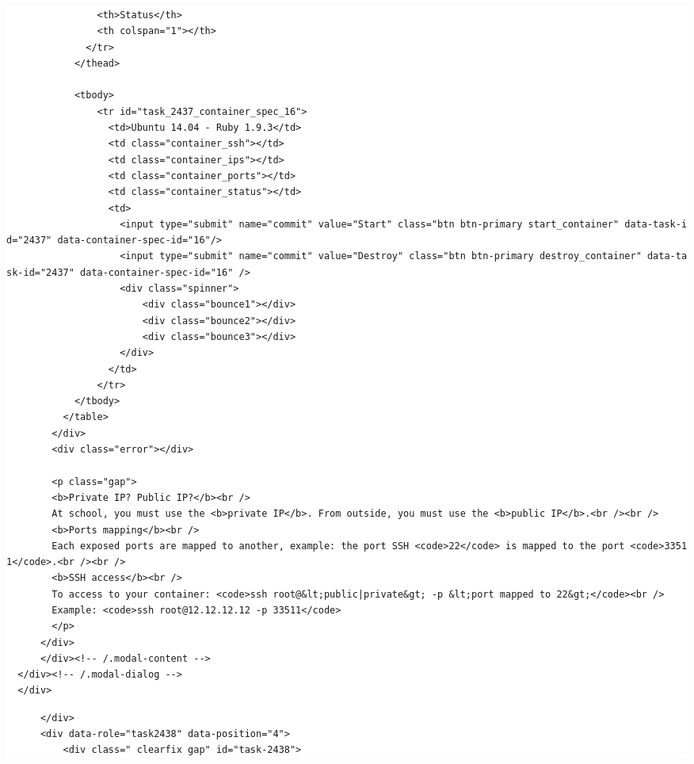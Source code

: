                     <th>Status</th>
                    <th colspan="1"></th>
                  </tr>
                </thead>

                <tbody>
                    <tr id="task_2437_container_spec_16">
                      <td>Ubuntu 14.04 - Ruby 1.9.3</td>
                      <td class="container_ssh"></td>
                      <td class="container_ips"></td>
                      <td class="container_ports"></td>
                      <td class="container_status"></td>
                      <td>
                        <input type="submit" name="commit" value="Start" class="btn btn-primary start_container" data-task-id="2437" data-container-spec-id="16"/>
                        <input type="submit" name="commit" value="Destroy" class="btn btn-primary destroy_container" data-task-id="2437" data-container-spec-id="16" />
                        <div class="spinner">
                            <div class="bounce1"></div>
                            <div class="bounce2"></div>
                            <div class="bounce3"></div>
                        </div>
                      </td>
                    </tr>
                </tbody>
              </table>
            </div>
            <div class="error"></div>

            <p class="gap">
            <b>Private IP? Public IP?</b><br />
            At school, you must use the <b>private IP</b>. From outside, you must use the <b>public IP</b>.<br /><br />
            <b>Ports mapping</b><br />
            Each exposed ports are mapped to another, example: the port SSH <code>22</code> is mapped to the port <code>33511</code>.<br /><br />
            <b>SSH access</b><br />
            To access to your container: <code>ssh root@&lt;public|private&gt; -p &lt;port mapped to 22&gt;</code><br />
            Example: <code>ssh root@12.12.12.12 -p 33511</code>
            </p>
          </div>
          </div><!-- /.modal-content -->
      </div><!-- /.modal-dialog -->
      </div>

  </div>


</div>

          </div>
          <div data-role="task2438" data-position="4">
              <div class=" clearfix gap" id="task-2438">
<span id="user_id" data-id="214"></span>
